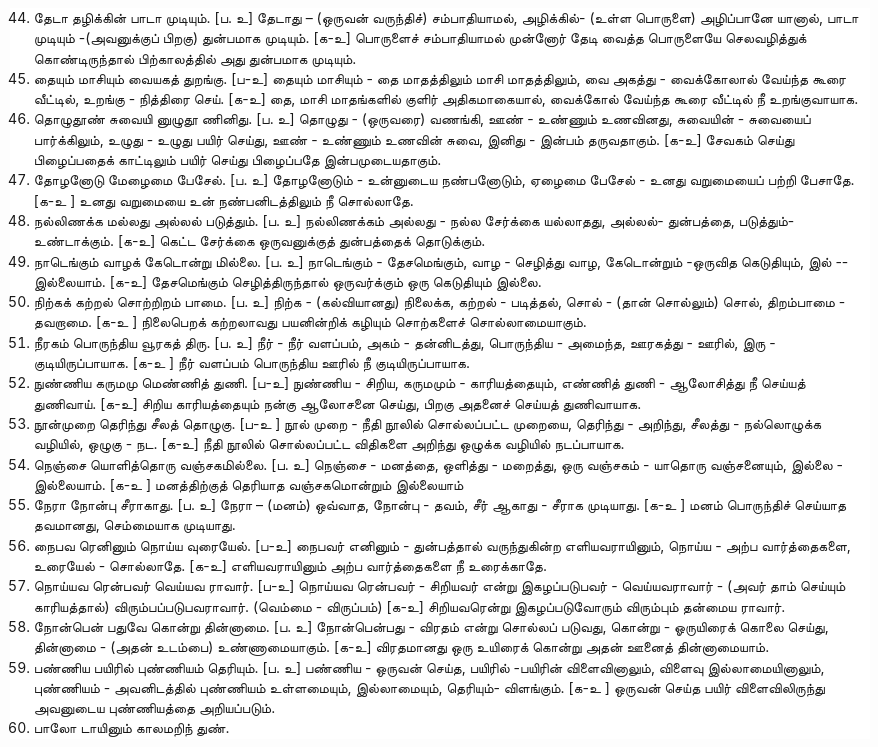 44. தேடா தழிக்கின் பாடா முடியும்.
[ப. உ] தேடாது – (ஒருவன் வருந்திச்) சம்பாதியாமல், அழிக்கில்- (உள்ள பொருளை) அழிப்பானே யானால், பாடா முடியும் -(அவனுக்குப் பிறகு) துன்பமாக முடியும்.
[க-உ] பொருளைச் சம்பாதியாமல் முன்னோர் தேடி வைத்த பொருளையே செலவழித்துக் கொண்டிருந்தால் பிற்காலத்தில் அது துன்பமாக முடியும்.
45. தையும் மாசியும் வையகத் துறங்கு.
[ப-உ] தையும் மாசியும் - தை மாதத்திலும் மாசி மாதத்திலும், வை அகத்து - வைக்கோலால் வேய்ந்த கூரை வீட்டில், உறங்கு - நித்திரை செய்.
[க-உ] தை, மாசி மாதங்களில் குளிர் அதிகமாகையால், வைக்கோல் வேய்ந்த கூரை வீட்டில் நீ உறங்குவாயாக.
46. தொழுதூண் சுவையி னுழுதூ ணினிது.
[ப. உ] தொழுது - (ஒருவரை) வணங்கி, ஊண் - உண்ணும் உணவினது,
சுவையின் - சுவையைப் பார்க்கிலும், உழுது - உழுது பயிர் செய்து,
ஊண் - உண்ணும் உணவின் சுவை, இனிது - இன்பம் தருவதாகும்.
[க-உ] சேவகம் செய்து பிழைப்பதைக் காட்டிலும் பயிர் செய்து பிழைப்பதே இன்பமுடையதாகும்.
47. தோழனோடு மேழைமை பேசேல்.
[ப. உ] தோழனோடும் - உன்னுடைய நண்பனோடும்,
ஏழைமை பேசேல் - உனது வறுமையைப் பற்றி பேசாதே.
[க-உ ] உனது வறுமையை உன் நண்பனிடத்திலும் நீ சொல்லாதே.
48. நல்லிணக்க மல்லது அல்லல் படுத்தும்.
[ப. உ] நல்லிணக்கம் அல்லது - நல்ல சேர்க்கை யல்லாதது, அல்லல்- துன்பத்தை, படுத்தும்- உண்டாக்கும்.
[க-உ] கெட்ட சேர்க்கை ஒருவனுக்குத் துன்பத்தைக் தொடுக்கும்.
49. நாடெங்கும் வாழக் கேடொன்று மில்லை.
[ப. உ] நாடெங்கும் - தேசமெங்கும், வாழ - செழித்து வாழ, கேடொன்றும் -ஒருவித கெடுதியும், இல் -- இல்லையாம்.
[க-உ] தேசமெங்கும் செழித்திருந்தால் ஒருவர்க்கும் ஒரு கெடுதியும் இல்லை.
50. நிற்கக் கற்றல் சொற்றிறம் பாமை.
[ப. உ] நிற்க - (கல்வியானது) நிலைக்க, கற்றல் - படித்தல், சொல் - (தான் சொல்லும்) சொல், திறம்பாமை - தவறாமை.
[க-உ ] நிலைபெறக் கற்றலாவது பயனின்றிக் கழியும் சொற்களைச் சொல்லாமையாகும்.
51. நீரகம் பொருந்திய வூரகத் திரு.
[ப. உ] நீர் - நீர் வளப்பம், அகம் - தன்னிடத்து, பொருந்திய - அமைந்த,
ஊரகத்து - ஊரில், இரு - குடியிருப்பாயாக.
[க-உ ] நீர் வளப்பம் பொருந்திய ஊரில் நீ குடியிருப்பாயாக.
52. நுண்ணிய கருமமு மெண்ணித் துணி.
[ப-உ] நுண்ணிய - சிறிய, கருமமும் - காரியத்தையும், எண்ணித் துணி - ஆலோசித்து நீ செய்யத் துணிவாய்.
[க-உ] சிறிய காரியத்தையும் நன்கு ஆலோசனை செய்து, பிறகு அதனைச் செய்யத் துணிவாயாக.
53. நூன்முறை தெரிந்து சீலத் தொழுகு.
[ப-உ ] நூல் முறை - நீதி நூலில் சொல்லப்பட்ட முறையை, தெரிந்து - அறிந்து,
சீலத்து - நல்லொழுக்க வழியில், ஒழுகு - நட.
[க-உ] நீதி நூலில் சொல்லப்பட்ட விதிகளை அறிந்து ஒழுக்க வழியில் நடப்பாயாக.
54. நெஞ்சை யொளித்தொரு வஞ்சகமில்லை.
[ப. உ] நெஞ்சை - மனத்தை, ஒளித்து - மறைத்து, ஒரு வஞ்சகம் - யாதொரு வஞ்சனையும், இல்லை - இல்லையாம்.
[க-உ ] மனத்திற்குத் தெரியாத வஞ்சகமொன்றும் இல்லையாம்
55. நேரா நோன்பு சீராகாது.
[ப. உ] நேரா – (மனம்) ஒவ்வாத, நோன்பு - தவம், சீர் ஆகாது - சீராக முடியாது.
[க-உ ] மனம் பொருந்திச் செய்யாத தவமானது, செம்மையாக முடியாது.
56. நைபவ ரெனினும் நொய்ய வுரையேல்.
[ப-உ] நைபவர் எனினும் - துன்பத்தால் வருந்துகின்ற எளியவராயினும்,
நொய்ய - அற்ப வார்த்தைகளை, உரையேல் - சொல்லாதே.
[க-உ] எளியவராயினும் அற்ப வார்த்தைகளை நீ உரைக்காதே.
57. நொய்யவ ரென்பவர் வெய்யவ ராவார்.
[ப-உ] நொய்யவ ரென்பவர் - சிறியவர் என்று இகழப்படுபவர் - வெய்யவராவார் - (அவர் தாம் செய்யும் காரியத்தால்) விரும்பப்படுபவராவார். (வெம்மை - விருப்பம்)
[க-உ] சிறியவரென்று இகழப்படுவோரும் விரும்பும் தன்மைய ராவார்.
58. நோன்பென் பதுவே கொன்று தின்னாமை.
[ப. உ] நோன்பென்பது - விரதம் என்று சொல்லப் படுவது, கொன்று - ஓருயிரைக் கொலை செய்து, தின்னாமை - (அதன் உடம்பை) உண்ணாமையாகும்.
[க-உ] விரதமானது ஒரு உயிரைக் கொன்று அதன் ஊனைத் தின்னாமையாம்.
59. பண்ணிய பயிரில் புண்ணியம் தெரியும்.
[ப. உ] பண்ணிய - ஒருவன் செய்த, பயிரில் -பயிரின் விளைவினாலும், விளைவு இல்லாமையினாலும், புண்ணியம் - அவனிடத்தில் புண்ணியம் உள்ளமையும், இல்லாமையும், தெரியும்- விளங்கும்.
[க-உ ] ஒருவன் செய்த பயிர் விளைவிலிருந்து அவனுடைய புண்ணியத்தை அறியப்படும்.
60. பாலோ டாயினும் காலமறிந் துண்.